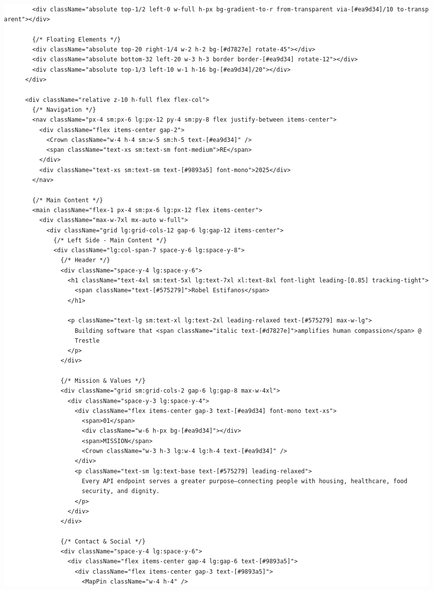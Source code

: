 ```tsx
        <div className="absolute top-1/2 left-0 w-full h-px bg-gradient-to-r from-transparent via-[#ea9d34]/10 to-transparent"></div>

        {/* Floating Elements */}
        <div className="absolute top-20 right-1/4 w-2 h-2 bg-[#d7827e] rotate-45"></div>
        <div className="absolute bottom-32 left-20 w-3 h-3 border border-[#ea9d34] rotate-12"></div>
        <div className="absolute top-1/3 left-10 w-1 h-16 bg-[#ea9d34]/20"></div>
      </div>

      <div className="relative z-10 h-full flex flex-col">
        {/* Navigation */}
        <nav className="px-4 sm:px-6 lg:px-12 py-4 sm:py-8 flex justify-between items-center">
          <div className="flex items-center gap-2">
            <Crown className="w-4 h-4 sm:w-5 sm:h-5 text-[#ea9d34]" />
            <span className="text-xs sm:text-sm font-medium">RE</span>
          </div>
          <div className="text-xs sm:text-sm text-[#9893a5] font-mono">2025</div>
        </nav>

        {/* Main Content */}
        <main className="flex-1 px-4 sm:px-6 lg:px-12 flex items-center">
          <div className="max-w-7xl mx-auto w-full">
            <div className="grid lg:grid-cols-12 gap-6 lg:gap-12 items-center">
              {/* Left Side - Main Content */}
              <div className="lg:col-span-7 space-y-6 lg:space-y-8">
                {/* Header */}
                <div className="space-y-4 lg:space-y-6">
                  <h1 className="text-4xl sm:text-5xl lg:text-7xl xl:text-8xl font-light leading-[0.85] tracking-tight">
                    <span className="text-[#575279]">Robel Estifanos</span>
                  </h1>

                  <p className="text-lg sm:text-xl lg:text-2xl leading-relaxed text-[#575279] max-w-lg">
                    Building software that <span className="italic text-[#d7827e]">amplifies human compassion</span> @
                    Trestle
                  </p>
                </div>

                {/* Mission & Values */}
                <div className="grid sm:grid-cols-2 gap-6 lg:gap-8 max-w-4xl">
                  <div className="space-y-3 lg:space-y-4">
                    <div className="flex items-center gap-3 text-[#ea9d34] font-mono text-xs">
                      <span>01</span>
                      <div className="w-6 h-px bg-[#ea9d34]"></div>
                      <span>MISSION</span>
                      <Crown className="w-3 h-3 lg:w-4 lg:h-4 text-[#ea9d34]" />
                    </div>
                    <p className="text-sm lg:text-base text-[#575279] leading-relaxed">
                      Every API endpoint serves a greater purpose—connecting people with housing, healthcare, food
                      security, and dignity.
                    </p>
                  </div>
                </div>

                {/* Contact & Social */}
                <div className="space-y-4 lg:space-y-6">
                  <div className="flex items-center gap-4 lg:gap-6 text-[#9893a5]">
                    <div className="flex items-center gap-3 text-[#9893a5]">
                      <MapPin className="w-4 h-4" />
```